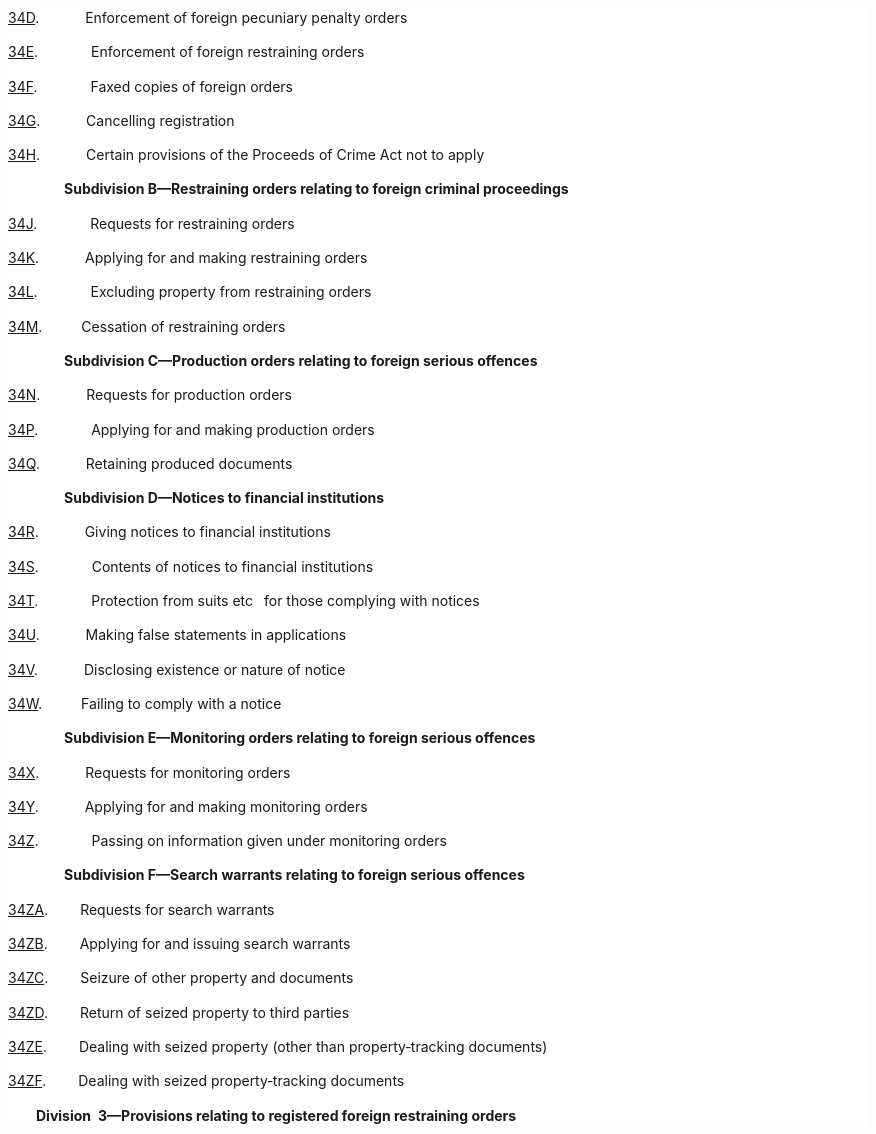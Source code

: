 [34D](#34D).       Enforcement of foreign pecuniary penalty orders

[34E](#34E).        Enforcement of foreign restraining orders

[34F](#34F).        Faxed copies of foreign orders

[34G](#34G).       Cancelling registration

[34H](#34H).       Certain provisions of the Proceeds of Crime Act not to apply

        **Subdivision B—Restraining orders relating to foreign criminal proceedings**

[34J](#34J).        Requests for restraining orders

[34K](#34K).       Applying for and making restraining orders

[34L](#34L).        Excluding property from restraining orders

[34M](#34M).      Cessation of restraining orders

        **Subdivision C—Production orders relating to foreign serious offences**

[34N](#34N).       Requests for production orders

[34P](#34P).        Applying for and making production orders

[34Q](#34Q).       Retaining produced documents

        **Subdivision D—Notices to financial institutions**

[34R](#34R).       Giving notices to financial institutions

[34S](#34S).        Contents of notices to financial institutions

[34T](#34T).        Protection from suits etc  for those complying with notices

[34U](#34U).       Making false statements in applications

[34V](#34V).       Disclosing existence or nature of notice

[34W](#34W).      Failing to comply with a notice

        **Subdivision E—Monitoring orders relating to foreign serious offences**

[34X](#34X).       Requests for monitoring orders

[34Y](#34Y).       Applying for and making monitoring orders

[34Z](#34Z).        Passing on information given under monitoring orders

        **Subdivision F—Search warrants relating to foreign serious offences**

[34ZA](#34ZA).     Requests for search warrants

[34ZB](#34ZB).     Applying for and issuing search warrants

[34ZC](#34ZC).     Seizure of other property and documents

[34ZD](#34ZD).     Return of seized property to third parties

[34ZE](#34ZE).     Dealing with seized property (other than property‑tracking documents)

[34ZF](#34ZF).     Dealing with seized property‑tracking documents

    **Division 3—Provisions relating to registered foreign restraining orders**
